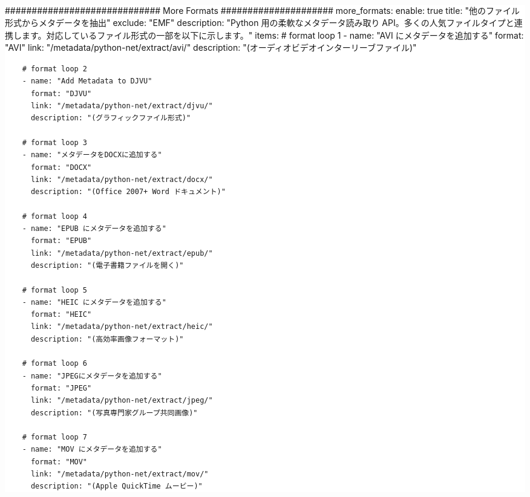 
############################# More Formats #####################
more_formats:
    enable: true
    title: "他のファイル形式からメタデータを抽出"
    exclude: "EMF"
    description: "Python 用の柔軟なメタデータ読み取り API。多くの人気ファイルタイプと連携します。対応しているファイル形式の一部を以下に示します。"
    items: 
        # format loop 1
        - name: "AVI にメタデータを追加する"
          format: "AVI"
          link: "/metadata/python-net/extract/avi/"
          description: "(オーディオビデオインターリーブファイル)"
          
        # format loop 2
        - name: "Add Metadata to DJVU"
          format: "DJVU"
          link: "/metadata/python-net/extract/djvu/"
          description: "(グラフィックファイル形式)"
          
        # format loop 3
        - name: "メタデータをDOCXに追加する"
          format: "DOCX"
          link: "/metadata/python-net/extract/docx/"
          description: "(Office 2007+ Word ドキュメント)"
          
        # format loop 4
        - name: "EPUB にメタデータを追加する"
          format: "EPUB"
          link: "/metadata/python-net/extract/epub/"
          description: "(電子書籍ファイルを開く)"
          
        # format loop 5
        - name: "HEIC にメタデータを追加する"
          format: "HEIC"
          link: "/metadata/python-net/extract/heic/"
          description: "(高効率画像フォーマット)"
          
        # format loop 6
        - name: "JPEGにメタデータを追加する"
          format: "JPEG"
          link: "/metadata/python-net/extract/jpeg/"
          description: "(写真専門家グループ共同画像)"
          
        # format loop 7
        - name: "MOV にメタデータを追加する"
          format: "MOV"
          link: "/metadata/python-net/extract/mov/"
          description: "(Apple QuickTime ムービー)"
          